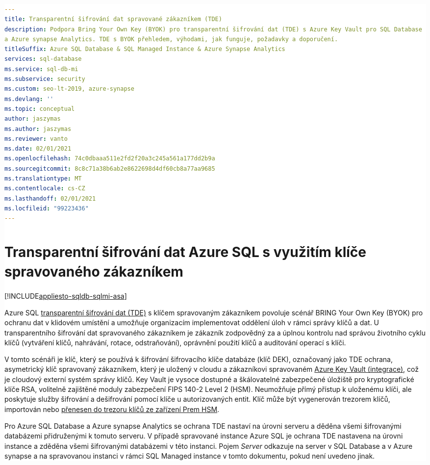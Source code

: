 ```yaml
---
title: Transparentní šifrování dat spravované zákazníkem (TDE)
description: Podpora Bring Your Own Key (BYOK) pro transparentní šifrování dat (TDE) s Azure Key Vault pro SQL Database a Azure synapse Analytics. TDE s BYOK přehledem, výhodami, jak funguje, požadavky a doporučení.
titleSuffix: Azure SQL Database & SQL Managed Instance & Azure Synapse Analytics
services: sql-database
ms.service: sql-db-mi
ms.subservice: security
ms.custom: seo-lt-2019, azure-synapse
ms.devlang: ''
ms.topic: conceptual
author: jaszymas
ms.author: jaszymas
ms.reviewer: vanto
ms.date: 02/01/2021
ms.openlocfilehash: 74c0dbaaa511e2fd2f20a3c245a561a177dd2b9a
ms.sourcegitcommit: 8c8c71a38b6ab2e8622698d4df60cb8a77aa9685
ms.translationtype: MT
ms.contentlocale: cs-CZ
ms.lasthandoff: 02/01/2021
ms.locfileid: "99223436"
---
```

# <a name="azure-sql-transparent-data-encryption-with-customer-managed-key"></a>Transparentní šifrování dat Azure SQL s využitím klíče spravovaného zákazníkem
[!INCLUDE[appliesto-sqldb-sqlmi-asa](../includes/appliesto-sqldb-sqlmi-asa.md)]

Azure SQL [transparentní šifrování dat (TDE)](/sql/relational-databases/security/encryption/transparent-data-encryption) s klíčem spravovaným zákazníkem povoluje scénář BRING Your Own Key (BYOK) pro ochranu dat v klidovém umístění a umožňuje organizacím implementovat oddělení úloh v rámci správy klíčů a dat. U transparentního šifrování dat spravovaného zákazníkem je zákazník zodpovědný za a úplnou kontrolu nad správou životního cyklu klíčů (vytváření klíčů, nahrávání, rotace, odstraňování), oprávnění použití klíčů a auditování operací s klíči.

V tomto scénáři je klíč, který se používá k šifrování šifrovacího klíče databáze (klíč DEK), označovaný jako TDE ochrana, asymetrický klíč spravovaný zákazníkem, který je uložený v cloudu a zákazníkovi spravovaném [Azure Key Vault (integrace)](../../key-vault/general/secure-your-key-vault.md), což je cloudový externí systém správy klíčů. Key Vault je vysoce dostupné a škálovatelné zabezpečené úložiště pro kryptografické klíče RSA, volitelně zajištěné moduly zabezpečení FIPS 140-2 Level 2 (HSM). Neumožňuje přímý přístup k uloženému klíči, ale poskytuje služby šifrování a dešifrování pomocí klíče u autorizovaných entit. Klíč může být vygenerován trezorem klíčů, importován nebo [přenesen do trezoru klíčů ze zařízení Prem HSM](../../key-vault/keys/hsm-protected-keys.md).

Pro Azure SQL Database a Azure synapse Analytics se ochrana TDE nastaví na úrovni serveru a děděna všemi šifrovanými databázemi přidruženými k tomuto serveru. V případě spravované instance Azure SQL je ochrana TDE nastavena na úrovni instance a zděděna všemi šifrovanými databázemi v této instanci. Pojem *Server* odkazuje na server v SQL Database a v Azure synapse a na spravovanou instanci v rámci SQL Managed instance v tomto dokumentu, pokud není uvedeno jinak.
